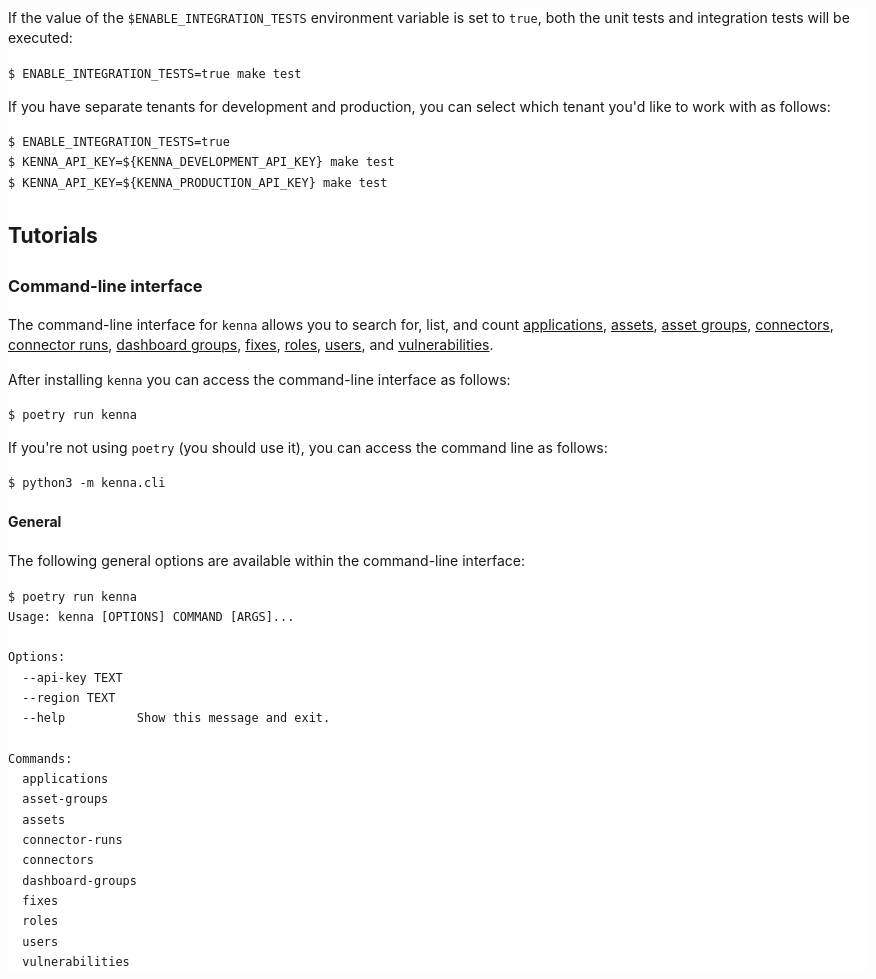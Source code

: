 If the value of the `$ENABLE_INTEGRATION_TESTS` environment variable is set to `true`, both the unit tests and integration tests will be executed:

```shell
$ ENABLE_INTEGRATION_TESTS=true make test
```

If you have separate tenants for development and production, you can select which tenant you'd like to work with as follows:

```shell
$ ENABLE_INTEGRATION_TESTS=true
$ KENNA_API_KEY=${KENNA_DEVELOPMENT_API_KEY} make test
$ KENNA_API_KEY=${KENNA_PRODUCTION_API_KEY} make test
```

## Tutorials

### Command-line interface

The command-line interface for `kenna` allows you to search for, list, and count [applications](https://apidocs.kennasecurity.com/reference#list-applications), [assets](https://apidocs.kennasecurity.com/reference#list-assets), [asset groups](https://apidocs.kennasecurity.com/reference#list-asset-groups), [connectors](https://apidocs.kennasecurity.com/reference#list-connectors), [connector runs](https://apidocs.kennasecurity.com/reference#list-connector-runs), [dashboard groups](https://apidocs.kennasecurity.com/reference#list-dashboard-groups), [fixes](https://apidocs.kennasecurity.com/reference#list-fixes), [roles](https://apidocs.kennasecurity.com/reference#list-roles), [users](https://apidocs.kennasecurity.com/reference#list-users), and [vulnerabilities](https://apidocs.kennasecurity.com/reference#list-vulnerabilities).

After installing `kenna` you can access the command-line interface as follows:

```shell
$ poetry run kenna
```

If you're not using `poetry` (you should use it), you can access the command line as follows:

```shell
$ python3 -m kenna.cli
```

#### General

The following general options are available within the command-line interface:

```shell
$ poetry run kenna
Usage: kenna [OPTIONS] COMMAND [ARGS]...

Options:
  --api-key TEXT
  --region TEXT
  --help          Show this message and exit.

Commands:
  applications
  asset-groups
  assets
  connector-runs
  connectors
  dashboard-groups
  fixes
  roles
  users
  vulnerabilities
````
